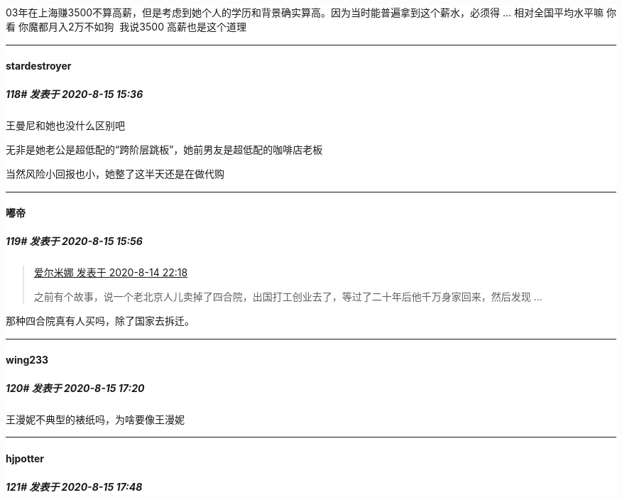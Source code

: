 03年在上海赚3500不算高薪，但是考虑到她个人的学历和背景确实算高。因为当时能普遍拿到这个薪水，必须得 ...</blockquote>
相对全国平均水平嘛 你看 你魔都月入2万不如狗  我说3500 高薪也是这个道理







*****

####  stardestroyer  
##### 118#       发表于 2020-8-15 15:36




王曼尼和她也没什么区别吧

无非是她老公是超低配的“跨阶层跳板”，她前男友是超低配的咖啡店老板

当然风险小回报也小，她整了这半天还是在做代购







*****

####  嘟帝  
##### 119#       发表于 2020-8-15 15:56



<blockquote><a href="httphttps://bbs.saraba1st.com/2b/forum.php?mod=redirect&amp;goto=findpost&amp;pid=48433568&amp;ptid=1954703" target="_blank">爱尔米娜 发表于 2020-8-14 22:18</a>

之前有个故事，说一个老北京人儿卖掉了四合院，出国打工创业去了，等过了二十年后他千万身家回来，然后发现 ...</blockquote>
那种四合院真有人买吗，除了国家去拆迁。







*****

####  wing233  
##### 120#       发表于 2020-8-15 17:20




王漫妮不典型的裱纸吗，为啥要像王漫妮







*****

####  hjpotter  
##### 121#       发表于 2020-8-15 17:48
